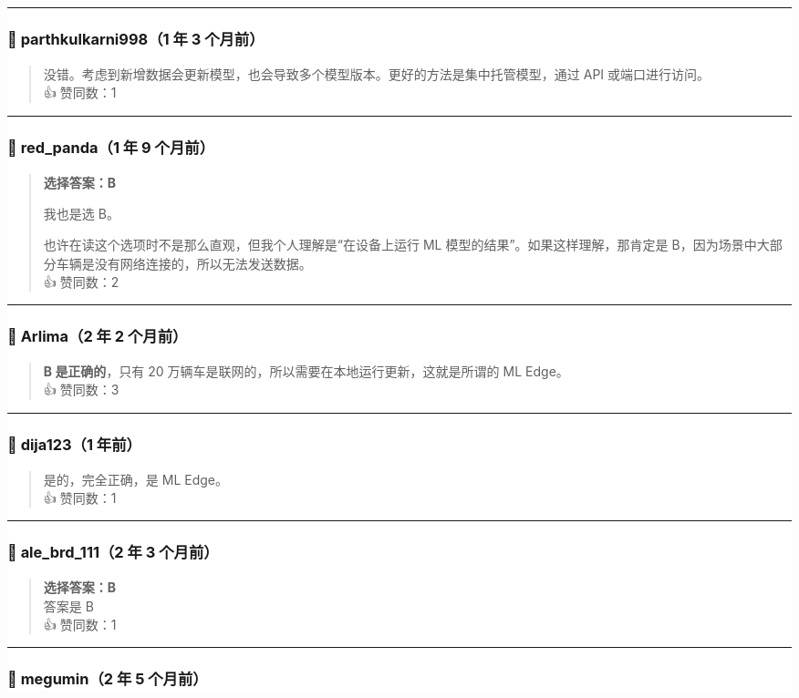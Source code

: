   ---
  
  ### 💬 **parthkulkarni998**（1 年 3 个月前）
  
  > 没错。考虑到新增数据会更新模型，也会导致多个模型版本。更好的方法是集中托管模型，通过 API 或端口进行访问。  
  > 👍 赞同数：1
  
  ---
  
  ### 💬 **red_panda**（1 年 9 个月前）
  
  > **选择答案：B**  
  >
  > 我也是选 B。  
  >
  > 也许在读这个选项时不是那么直观，但我个人理解是“在设备上运行 ML 模型的结果”。如果这样理解，那肯定是 B，因为场景中大部分车辆是没有网络连接的，所以无法发送数据。  
  > 👍 赞同数：2
  
  ---
  
  ### 💬 **Arlima**（2 年 2 个月前）
  
  > **B 是正确的**，只有 20 万辆车是联网的，所以需要在本地运行更新，这就是所谓的 ML Edge。  
  > 👍 赞同数：3
  
  ---
  
  ### 💬 **dija123**（1 年前）
  
  > 是的，完全正确，是 ML Edge。  
  > 👍 赞同数：1
  
  ---
  
  ### 💬 **ale_brd_111**（2 年 3 个月前）
  
  > **选择答案：B**  
  > 答案是 B  
  > 👍 赞同数：1
  
  ---
  
  ### 💬 **megumin**（2 年 5 个月前）
  